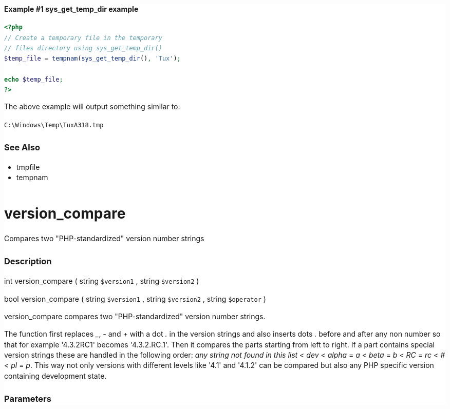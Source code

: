 **Example \#1 <span class="function">sys\_get\_temp\_dir</span>
example**

``` php
<?php
// Create a temporary file in the temporary 
// files directory using sys_get_temp_dir()
$temp_file = tempnam(sys_get_temp_dir(), 'Tux');

echo $temp_file;
?>
```

The above example will output something similar to:

    C:\Windows\Temp\TuxA318.tmp

### See Also

-   <span class="function">tmpfile</span>
-   <span class="function">tempnam</span>

version\_compare
================

Compares two "PHP-standardized" version number strings

### Description

<span class="type">int</span> <span
class="methodname">version\_compare</span> ( <span
class="methodparam"><span class="type">string</span> `$version1`</span>
, <span class="methodparam"><span class="type">string</span>
`$version2`</span> )

<span class="type">bool</span> <span
class="methodname">version\_compare</span> ( <span
class="methodparam"><span class="type">string</span> `$version1`</span>
, <span class="methodparam"><span class="type">string</span>
`$version2`</span> , <span class="methodparam"><span
class="type">string</span> `$operator`</span> )

<span class="function">version\_compare</span> compares two
"PHP-standardized" version number strings.

The function first replaces *\_*, *-* and *+* with a dot *.* in the
version strings and also inserts dots *.* before and after any non
number so that for example '4.3.2RC1' becomes '4.3.2.RC.1'. Then it
compares the parts starting from left to right. If a part contains
special version strings these are handled in the following order: *any
string not found in this list* \< *dev* \< *alpha* = *a* \< *beta* = *b*
\< *RC* = *rc* \< *\#* \< *pl* = *p*. This way not only versions with
different levels like '4.1' and '4.1.2' can be compared but also any PHP
specific version containing development state.

### Parameters
